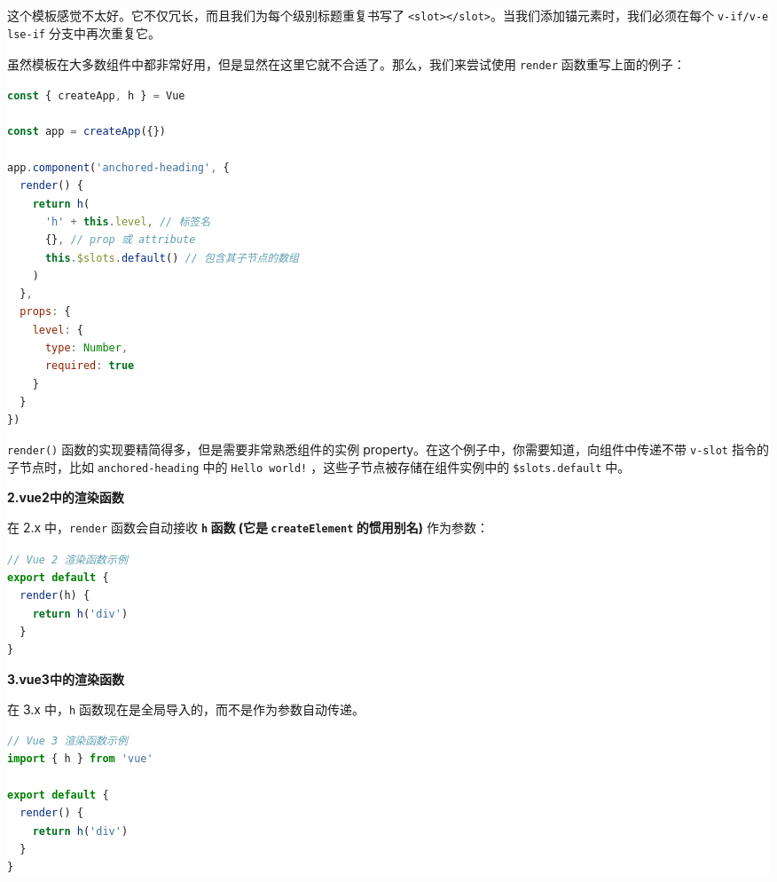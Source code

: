 这个模板感觉不太好。它不仅冗长，而且我们为每个级别标题重复书写了 `<slot></slot>`。当我们添加锚元素时，我们必须在每个 `v-if/v-else-if` 分支中再次重复它。

虽然模板在大多数组件中都非常好用，但是显然在这里它就不合适了。那么，我们来尝试使用 `render` 函数重写上面的例子：

```js
const { createApp, h } = Vue

const app = createApp({})

app.component('anchored-heading', {
  render() {
    return h(
      'h' + this.level, // 标签名
      {}, // prop 或 attribute
      this.$slots.default() // 包含其子节点的数组
    )
  },
  props: {
    level: {
      type: Number,
      required: true
    }
  }
})
```

`render()` 函数的实现要精简得多，但是需要非常熟悉组件的实例 property。在这个例子中，你需要知道，向组件中传递不带 `v-slot` 指令的子节点时，比如 `anchored-heading` 中的 `Hello world!` ，这些子节点被存储在组件实例中的 `$slots.default` 中。

**2.vue2中的渲染函数**

在 2.x 中，`render` 函数会自动接收 **`h` 函数 (它是 `createElement` 的惯用别名)** 作为参数：

```js
// Vue 2 渲染函数示例
export default {
  render(h) {
    return h('div')
  }
}
```

**3.vue3中的渲染函数**

在 3.x 中，`h` 函数现在是全局导入的，而不是作为参数自动传递。

```js
// Vue 3 渲染函数示例
import { h } from 'vue'

export default {
  render() {
    return h('div')
  }
}
```
